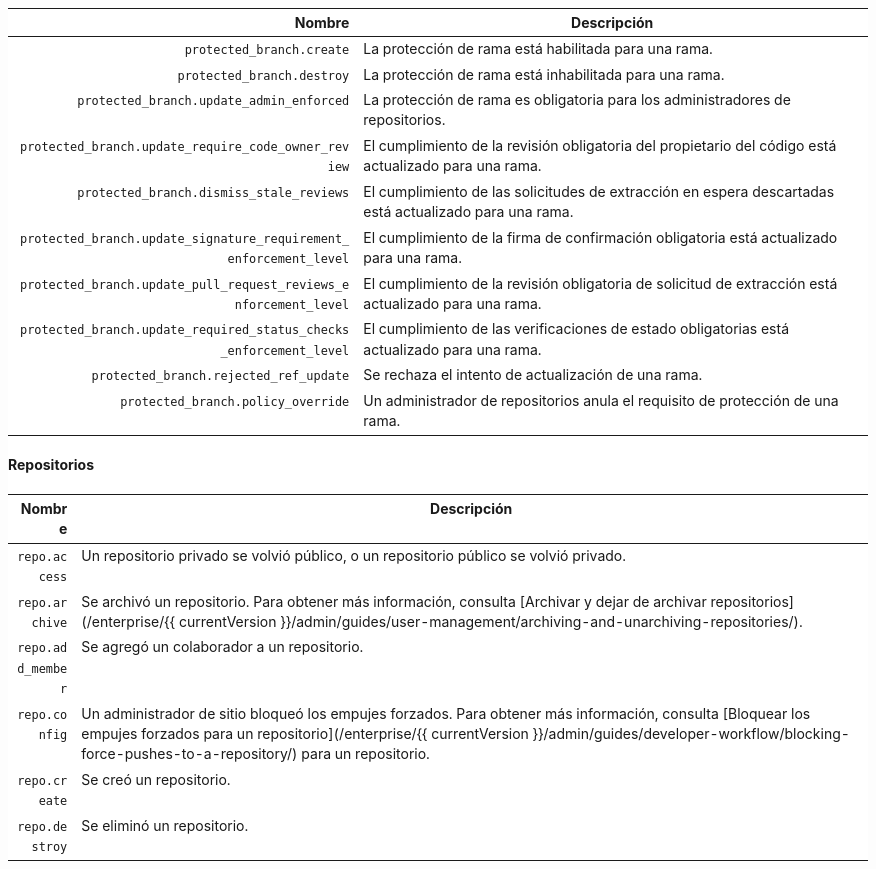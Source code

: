 |                                                             Nombre | Descripción                                                                                            |
| ------------------------------------------------------------------:| ------------------------------------------------------------------------------------------------------ |
|                                          `protected_branch.create` | La protección de rama está habilitada para una rama.                                                   |
|                                         `protected_branch.destroy` | La protección de rama está inhabilitada para una rama.                                                 |
|                           `protected_branch.update_admin_enforced` | La protección de rama es obligatoria para los administradores de repositorios.                         |
|                `protected_branch.update_require_code_owner_review` | El cumplimiento de la revisión obligatoria del propietario del código está actualizado para una rama.  |
|                           `protected_branch.dismiss_stale_reviews` | El cumplimiento de las solicitudes de extracción en espera descartadas está actualizado para una rama. |
|  `protected_branch.update_signature_requirement_enforcement_level` | El cumplimiento de la firma de confirmación obligatoria está actualizado para una rama.                |
|   `protected_branch.update_pull_request_reviews_enforcement_level` | El cumplimiento de la revisión obligatoria de solicitud de extracción está actualizado para una rama.  |
| `protected_branch.update_required_status_checks_enforcement_level` | El cumplimiento de las verificaciones de estado obligatorias está actualizado para una rama.           |
|                             `protected_branch.rejected_ref_update` | Se rechaza el intento de actualización de una rama.                                                    |
|                                 `protected_branch.policy_override` | Un administrador de repositorios anula el requisito de protección de una rama.                         |

#### Repositorios

|                                     Nombre | Descripción                                                                                                                                                                                                                                                                                                                                                                                                                                      |
| ------------------------------------------:| ------------------------------------------------------------------------------------------------------------------------------------------------------------------------------------------------------------------------------------------------------------------------------------------------------------------------------------------------------------------------------------------------------------------------------------------------ |
|                              `repo.access` | Un repositorio privado se volvió público, o un repositorio público se volvió privado.                                                                                                                                                                                                                                                                                                                                                            |
|                             `repo.archive` | Se archivó un repositorio. Para obtener más información, consulta [Archivar y dejar de archivar repositorios](/enterprise/{{ currentVersion }}/admin/guides/user-management/archiving-and-unarchiving-repositories/).                                                                                                                                                                                                                              |
|                          `repo.add_member` | Se agregó un colaborador a un repositorio.                                                                                                                                                                                                                                                                                                                                                                                                       |
|                              `repo.config` | Un administrador de sitio bloqueó los empujes forzados. Para obtener más información, consulta [Bloquear los empujes forzados para un repositorio](/enterprise/{{ currentVersion }}/admin/guides/developer-workflow/blocking-force-pushes-to-a-repository/) para un repositorio.                                                                                                                                                                   |
|                              `repo.create` | Se creó un repositorio.                                                                                                                                                                                                                                                                                                                                                                                                                          |
|                             `repo.destroy` | Se eliminó un repositorio.                                                                                                                                                                                                                                                                                                                                                                                                                       |
